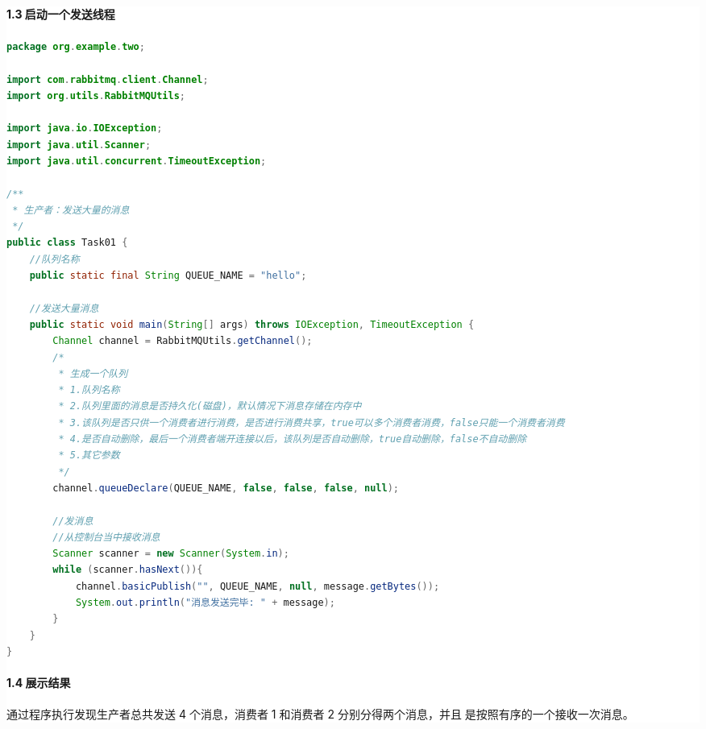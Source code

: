 

#### 1.3 启动一个发送线程

```java
package org.example.two;

import com.rabbitmq.client.Channel;
import org.utils.RabbitMQUtils;

import java.io.IOException;
import java.util.Scanner;
import java.util.concurrent.TimeoutException;

/**
 * 生产者：发送大量的消息
 */
public class Task01 {
    //队列名称
    public static final String QUEUE_NAME = "hello";

    //发送大量消息
    public static void main(String[] args) throws IOException, TimeoutException {
        Channel channel = RabbitMQUtils.getChannel();
        /*
         * 生成一个队列
         * 1.队列名称
         * 2.队列里面的消息是否持久化(磁盘)，默认情况下消息存储在内存中
         * 3.该队列是否只供一个消费者进行消费，是否进行消费共享，true可以多个消费者消费，false只能一个消费者消费
         * 4.是否自动删除，最后一个消费者端开连接以后，该队列是否自动删除，true自动删除，false不自动删除
         * 5.其它参数
         */
        channel.queueDeclare(QUEUE_NAME, false, false, false, null);

        //发消息
        //从控制台当中接收消息
        Scanner scanner = new Scanner(System.in);
        while (scanner.hasNext()){
            channel.basicPublish("", QUEUE_NAME, null, message.getBytes());
            System.out.println("消息发送完毕: " + message);
        }
    }
}
```



#### 1.4 展示结果

通过程序执行发现生产者总共发送 4 个消息，消费者 1 和消费者 2 分别分得两个消息，并且
是按照有序的一个接收一次消息。
